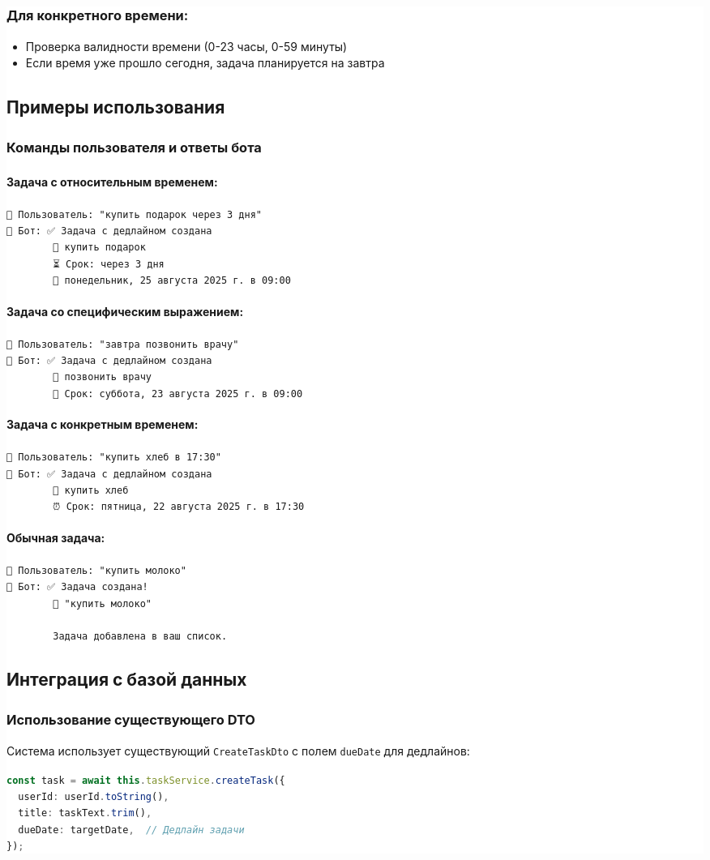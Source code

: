 ### Для конкретного времени:
- Проверка валидности времени (0-23 часы, 0-59 минуты)
- Если время уже прошло сегодня, задача планируется на завтра

## Примеры использования

### Команды пользователя и ответы бота

#### Задача с относительным временем:
```
👤 Пользователь: "купить подарок через 3 дня"
🤖 Бот: ✅ Задача с дедлайном создана
        📝 купить подарок
        ⏳ Срок: через 3 дня
        📅 понедельник, 25 августа 2025 г. в 09:00
```

#### Задача со специфическим выражением:
```
👤 Пользователь: "завтра позвонить врачу"
🤖 Бот: ✅ Задача с дедлайном создана
        📝 позвонить врачу
        📅 Срок: суббота, 23 августа 2025 г. в 09:00
```

#### Задача с конкретным временем:
```
👤 Пользователь: "купить хлеб в 17:30"
🤖 Бот: ✅ Задача с дедлайном создана
        📝 купить хлеб
        ⏰ Срок: пятница, 22 августа 2025 г. в 17:30
```

#### Обычная задача:
```
👤 Пользователь: "купить молоко"
🤖 Бот: ✅ Задача создана!
        📝 "купить молоко"
        
        Задача добавлена в ваш список.
```

## Интеграция с базой данных

### Использование существующего DTO
Система использует существующий `CreateTaskDto` с полем `dueDate` для дедлайнов:

```typescript
const task = await this.taskService.createTask({
  userId: userId.toString(),
  title: taskText.trim(),
  dueDate: targetDate,  // Дедлайн задачи
});
```
